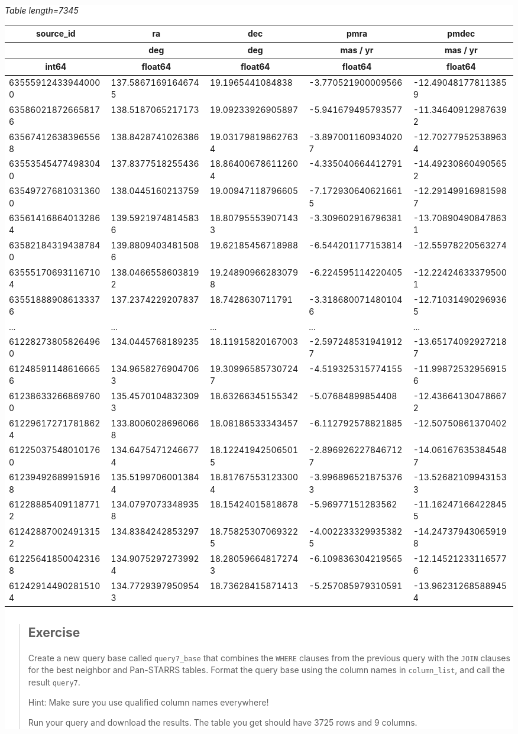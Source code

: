 



<i>Table length=7345</i>
<table id="table140104380909120" class="table-striped table-bordered table-condensed">
<thead><tr><th>source_id</th><th>ra</th><th>dec</th><th>pmra</th><th>pmdec</th></tr></thead>
<thead><tr><th></th><th>deg</th><th>deg</th><th>mas / yr</th><th>mas / yr</th></tr></thead>
<thead><tr><th>int64</th><th>float64</th><th>float64</th><th>float64</th><th>float64</th></tr></thead>
<tr><td>635559124339440000</td><td>137.58671691646745</td><td>19.1965441084838</td><td>-3.770521900009566</td><td>-12.490481778113859</td></tr>
<tr><td>635860218726658176</td><td>138.5187065217173</td><td>19.09233926905897</td><td>-5.941679495793577</td><td>-11.346409129876392</td></tr>
<tr><td>635674126383965568</td><td>138.8428741026386</td><td>19.031798198627634</td><td>-3.8970011609340207</td><td>-12.702779525389634</td></tr>
<tr><td>635535454774983040</td><td>137.8377518255436</td><td>18.864006786112604</td><td>-4.335040664412791</td><td>-14.492308604905652</td></tr>
<tr><td>635497276810313600</td><td>138.0445160213759</td><td>19.00947118796605</td><td>-7.1729306406216615</td><td>-12.291499169815987</td></tr>
<tr><td>635614168640132864</td><td>139.59219748145836</td><td>18.807955539071433</td><td>-3.309602916796381</td><td>-13.708904908478631</td></tr>
<tr><td>635821843194387840</td><td>139.88094034815086</td><td>19.62185456718988</td><td>-6.544201177153814</td><td>-12.55978220563274</td></tr>
<tr><td>635551706931167104</td><td>138.04665586038192</td><td>19.248909662830798</td><td>-6.224595114220405</td><td>-12.224246333795001</td></tr>
<tr><td>635518889086133376</td><td>137.2374229207837</td><td>18.7428630711791</td><td>-3.3186800714801046</td><td>-12.710314902969365</td></tr>
<tr><td>...</td><td>...</td><td>...</td><td>...</td><td>...</td></tr>
<tr><td>612282738058264960</td><td>134.0445768189235</td><td>18.11915820167003</td><td>-2.5972485319419127</td><td>-13.651740929272187</td></tr>
<tr><td>612485911486166656</td><td>134.96582769047063</td><td>19.309965857307247</td><td>-4.519325315774155</td><td>-11.998725329569156</td></tr>
<tr><td>612386332668697600</td><td>135.45701048323093</td><td>18.63266345155342</td><td>-5.07684899854408</td><td>-12.436641304786672</td></tr>
<tr><td>612296172717818624</td><td>133.80060286960668</td><td>18.08186533343457</td><td>-6.112792578821885</td><td>-12.50750861370402</td></tr>
<tr><td>612250375480101760</td><td>134.64754712466774</td><td>18.122419425065015</td><td>-2.8969262278467127</td><td>-14.061676353845487</td></tr>
<tr><td>612394926899159168</td><td>135.51997060013844</td><td>18.817675531233004</td><td>-3.9968965218753763</td><td>-13.526821099431533</td></tr>
<tr><td>612288854091187712</td><td>134.07970733489358</td><td>18.15424015818678</td><td>-5.96977151283562</td><td>-11.162471664228455</td></tr>
<tr><td>612428870024913152</td><td>134.8384242853297</td><td>18.758253070693225</td><td>-4.0022333299353825</td><td>-14.247379430659198</td></tr>
<tr><td>612256418500423168</td><td>134.90752972739924</td><td>18.280596648172743</td><td>-6.109836304219565</td><td>-12.145212331165776</td></tr>
<tr><td>612429144902815104</td><td>134.77293979509543</td><td>18.73628415871413</td><td>-5.257085979310591</td><td>-13.962312685889454</td></tr>
</table>



> ## Exercise
> 
> Create a new query base called `query7_base` that combines the `WHERE`
> clauses from the previous query with the `JOIN` clauses for the best
> neighbor and Pan-STARRS tables.
> Format the query base using the column names in `column_list`, and
> call the result `query7`.
> 
> Hint: Make sure you use qualified column names everywhere!
> 
> Run your query and download the results.  The table you get should
> have 3725 rows and 9 columns.
